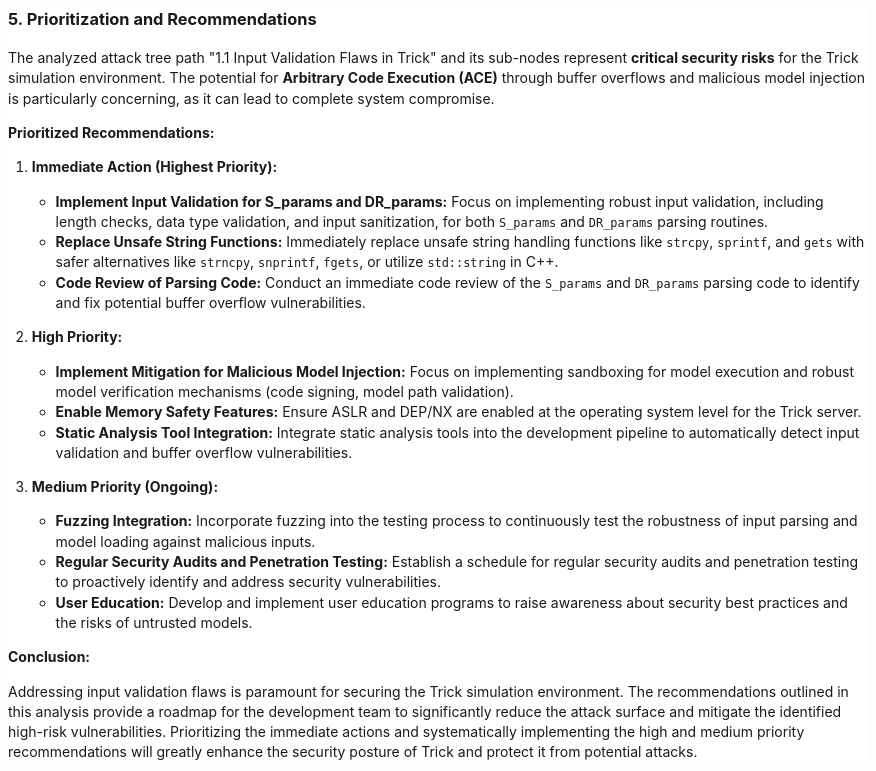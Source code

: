 
### 5. Prioritization and Recommendations

The analyzed attack tree path "1.1 Input Validation Flaws in Trick" and its sub-nodes represent **critical security risks** for the Trick simulation environment.  The potential for **Arbitrary Code Execution (ACE)** through buffer overflows and malicious model injection is particularly concerning, as it can lead to complete system compromise.

**Prioritized Recommendations:**

1. **Immediate Action (Highest Priority):**
    * **Implement Input Validation for S_params and DR_params:**  Focus on implementing robust input validation, including length checks, data type validation, and input sanitization, for both `S_params` and `DR_params` parsing routines.
    * **Replace Unsafe String Functions:**  Immediately replace unsafe string handling functions like `strcpy`, `sprintf`, and `gets` with safer alternatives like `strncpy`, `snprintf`, `fgets`, or utilize `std::string` in C++.
    * **Code Review of Parsing Code:** Conduct an immediate code review of the `S_params` and `DR_params` parsing code to identify and fix potential buffer overflow vulnerabilities.

2. **High Priority:**
    * **Implement Mitigation for Malicious Model Injection:**  Focus on implementing sandboxing for model execution and robust model verification mechanisms (code signing, model path validation).
    * **Enable Memory Safety Features:** Ensure ASLR and DEP/NX are enabled at the operating system level for the Trick server.
    * **Static Analysis Tool Integration:** Integrate static analysis tools into the development pipeline to automatically detect input validation and buffer overflow vulnerabilities.

3. **Medium Priority (Ongoing):**
    * **Fuzzing Integration:**  Incorporate fuzzing into the testing process to continuously test the robustness of input parsing and model loading against malicious inputs.
    * **Regular Security Audits and Penetration Testing:**  Establish a schedule for regular security audits and penetration testing to proactively identify and address security vulnerabilities.
    * **User Education:**  Develop and implement user education programs to raise awareness about security best practices and the risks of untrusted models.

**Conclusion:**

Addressing input validation flaws is paramount for securing the Trick simulation environment. The recommendations outlined in this analysis provide a roadmap for the development team to significantly reduce the attack surface and mitigate the identified high-risk vulnerabilities.  Prioritizing the immediate actions and systematically implementing the high and medium priority recommendations will greatly enhance the security posture of Trick and protect it from potential attacks.